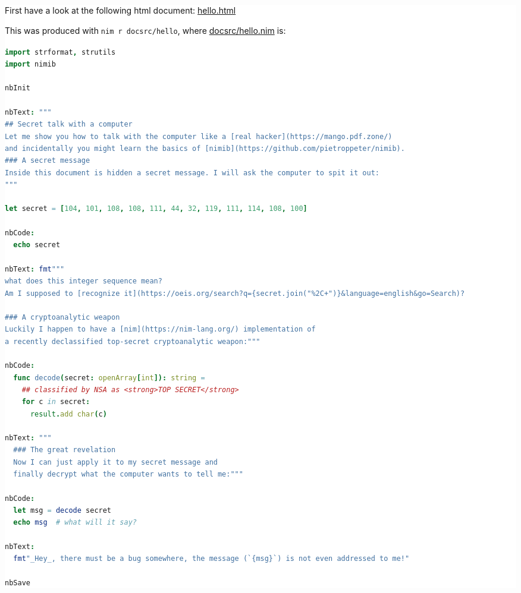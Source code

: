First have a look at the following html document: [hello.html](https://pietroppeter.github.io/nimib/hello.html)

This was produced with `nim r docsrc/hello`, where [docsrc/hello.nim](https://github.com/pietroppeter/nimib/blob/main/docsrc/hello.nim) is:


```nim
import strformat, strutils
import nimib

nbInit

nbText: """
## Secret talk with a computer
Let me show you how to talk with the computer like a [real hacker](https://mango.pdf.zone/)
and incidentally you might learn the basics of [nimib](https://github.com/pietroppeter/nimib).
### A secret message
Inside this document is hidden a secret message. I will ask the computer to spit it out:
"""

let secret = [104, 101, 108, 108, 111, 44, 32, 119, 111, 114, 108, 100]

nbCode:
  echo secret

nbText: fmt"""
what does this integer sequence mean?
Am I supposed to [recognize it](https://oeis.org/search?q={secret.join("%2C+")}&language=english&go=Search)?

### A cryptoanalytic weapon
Luckily I happen to have a [nim](https://nim-lang.org/) implementation of
a recently declassified top-secret cryptoanalytic weapon:"""

nbCode:
  func decode(secret: openArray[int]): string =
    ## classified by NSA as <strong>TOP SECRET</strong>
    for c in secret:
      result.add char(c)

nbText: """
  ### The great revelation
  Now I can just apply it to my secret message and
  finally decrypt what the computer wants to tell me:"""

nbCode:
  let msg = decode secret
  echo msg  # what will it say?

nbText:
  fmt"_Hey_, there must be a bug somewhere, the message (`{msg}`) is not even addressed to me!"

nbSave

```
